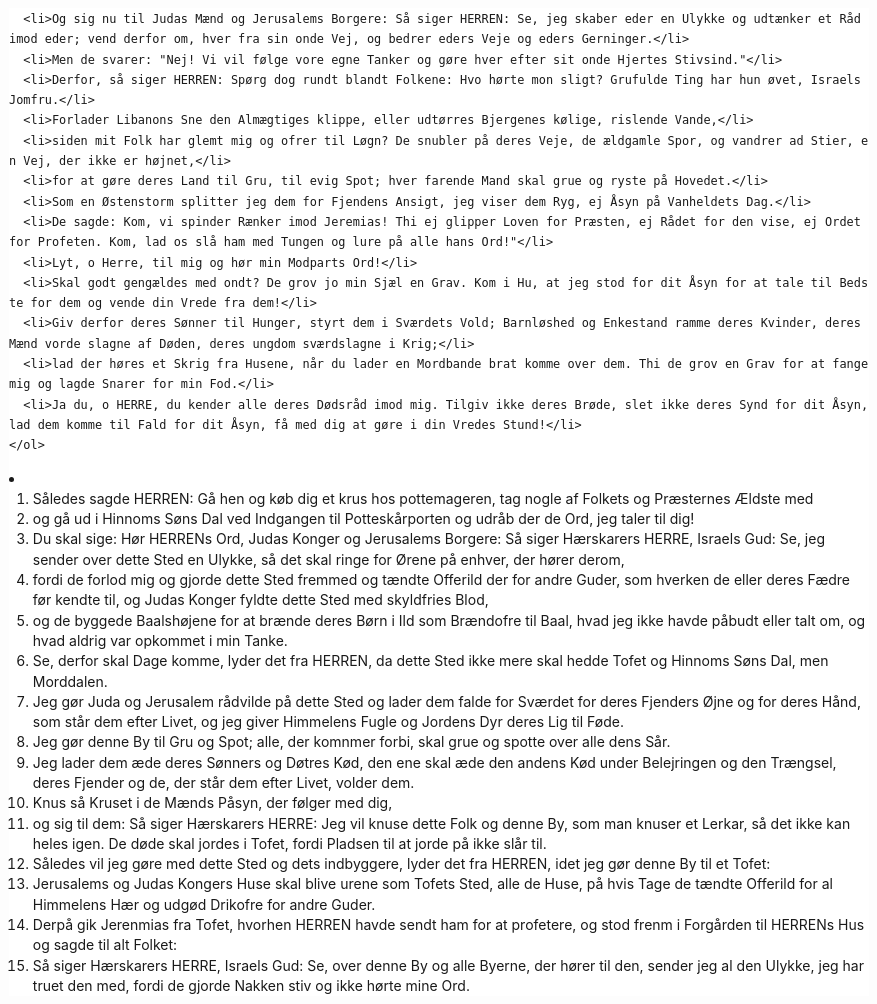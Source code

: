       <li>Og sig nu til Judas Mænd og Jerusalems Borgere: Så siger HERREN: Se, jeg skaber eder en Ulykke og udtænker et Råd imod eder; vend derfor om, hver fra sin onde Vej, og bedrer eders Veje og eders Gerninger.</li>
      <li>Men de svarer: "Nej! Vi vil følge vore egne Tanker og gøre hver efter sit onde Hjertes Stivsind."</li>
      <li>Derfor, så siger HERREN: Spørg dog rundt blandt Folkene: Hvo hørte mon sligt? Grufulde Ting har hun øvet, Israels Jomfru.</li>
      <li>Forlader Libanons Sne den Almægtiges klippe, eller udtørres Bjergenes kølige, rislende Vande,</li>
      <li>siden mit Folk har glemt mig og ofrer til Løgn? De snubler på deres Veje, de ældgamle Spor, og vandrer ad Stier, en Vej, der ikke er højnet,</li>
      <li>for at gøre deres Land til Gru, til evig Spot; hver farende Mand skal grue og ryste på Hovedet.</li>
      <li>Som en Østenstorm splitter jeg dem for Fjendens Ansigt, jeg viser dem Ryg, ej Åsyn på Vanheldets Dag.</li>
      <li>De sagde: Kom, vi spinder Rænker imod Jeremias! Thi ej glipper Loven for Præsten, ej Rådet for den vise, ej Ordet for Profeten. Kom, lad os slå ham med Tungen og lure på alle hans Ord!"</li>
      <li>Lyt, o Herre, til mig og hør min Modparts Ord!</li>
      <li>Skal godt gengældes med ondt? De grov jo min Sjæl en Grav. Kom i Hu, at jeg stod for dit Åsyn for at tale til Bedste for dem og vende din Vrede fra dem!</li>
      <li>Giv derfor deres Sønner til Hunger, styrt dem i Sværdets Vold; Barnløshed og Enkestand ramme deres Kvinder, deres Mænd vorde slagne af Døden, deres ungdom sværdslagne i Krig;</li>
      <li>lad der høres et Skrig fra Husene, når du lader en Mordbande brat komme over dem. Thi de grov en Grav for at fange mig og lagde Snarer for min Fod.</li>
      <li>Ja du, o HERRE, du kender alle deres Dødsråd imod mig. Tilgiv ikke deres Brøde, slet ikke deres Synd for dit Åsyn, lad dem komme til Fald for dit Åsyn, få med dig at gøre i din Vredes Stund!</li>
    </ol>
  </li>
  <li>
    <ol>
      <li>Således sagde HERREN: Gå hen og køb dig et krus hos pottemageren, tag nogle af Folkets og Præsternes Ældste med</li>
      <li>og gå ud i Hinnoms Søns Dal ved Indgangen til Potteskårporten og udråb der de Ord, jeg taler til dig!</li>
      <li>Du skal sige: Hør HERRENs Ord, Judas Konger og Jerusalems Borgere: Så siger Hærskarers HERRE, Israels Gud: Se, jeg sender over dette Sted en Ulykke, så det skal ringe for Ørene på enhver, der hører derom,</li>
      <li>fordi de forlod mig og gjorde dette Sted fremmed og tændte Offerild der for andre Guder, som hverken de eller deres Fædre før kendte til, og Judas Konger fyldte dette Sted med skyldfries Blod,</li>
      <li>og de byggede Baalshøjene for at brænde deres Børn i Ild som Brændofre til Baal, hvad jeg ikke havde påbudt eller talt om, og hvad aldrig var opkommet i min Tanke.</li>
      <li>Se, derfor skal Dage komme, lyder det fra HERREN, da dette Sted ikke mere skal hedde Tofet og Hinnoms Søns Dal, men Morddalen.</li>
      <li>Jeg gør Juda og Jerusalem rådvilde på dette Sted og lader dem falde for Sværdet for deres Fjenders Øjne og for deres Hånd, som står dem efter Livet, og jeg giver Himmelens Fugle og Jordens Dyr deres Lig til Føde.</li>
      <li>Jeg gør denne By til Gru og Spot; alle, der komnmer forbi, skal grue og spotte over alle dens Sår.</li>
      <li>Jeg lader dem æde deres Sønners og Døtres Kød, den ene skal æde den andens Kød under Belejringen og den Trængsel, deres Fjender og de, der står dem efter Livet, volder dem.</li>
      <li>Knus så Kruset i de Mænds Påsyn, der følger med dig,</li>
      <li>og sig til dem: Så siger Hærskarers HERRE: Jeg vil knuse dette Folk og denne By, som man knuser et Lerkar, så det ikke kan heles igen. De døde skal jordes i Tofet, fordi Pladsen til at jorde på ikke slår til.</li>
      <li>Således vil jeg gøre med dette Sted og dets indbyggere, lyder det fra HERREN, idet jeg gør denne By til et Tofet:</li>
      <li>Jerusalems og Judas Kongers Huse skal blive urene som Tofets Sted, alle de Huse, på hvis Tage de tændte Offerild for al Himmelens Hær og udgød Drikofre for andre Guder.</li>
      <li>Derpå gik Jerenmias fra Tofet, hvorhen HERREN havde sendt ham for at profetere, og stod frenm i Forgården til HERRENs Hus og sagde til alt Folket:</li>
      <li>Så siger Hærskarers HERRE, Israels Gud: Se, over denne By og alle Byerne, der hører til den, sender jeg al den Ulykke, jeg har truet den med, fordi de gjorde Nakken stiv og ikke hørte mine Ord.</li>